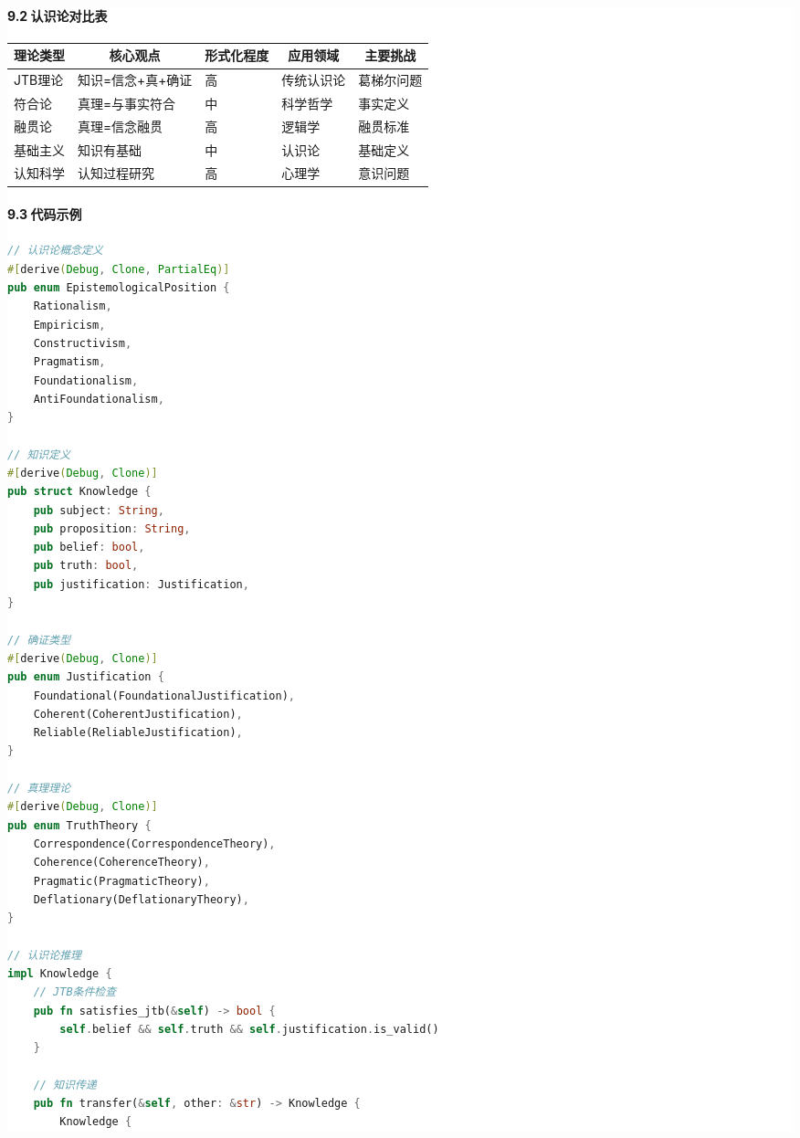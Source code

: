 #### 9.2 认识论对比表

| 理论类型 | 核心观点 | 形式化程度 | 应用领域 | 主要挑战 |
|----------|----------|------------|----------|----------|
| JTB理论 | 知识=信念+真+确证 | 高 | 传统认识论 | 葛梯尔问题 |
| 符合论 | 真理=与事实符合 | 中 | 科学哲学 | 事实定义 |
| 融贯论 | 真理=信念融贯 | 高 | 逻辑学 | 融贯标准 |
| 基础主义 | 知识有基础 | 中 | 认识论 | 基础定义 |
| 认知科学 | 认知过程研究 | 高 | 心理学 | 意识问题 |

#### 9.3 代码示例

```rust
// 认识论概念定义
#[derive(Debug, Clone, PartialEq)]
pub enum EpistemologicalPosition {
    Rationalism,
    Empiricism,
    Constructivism,
    Pragmatism,
    Foundationalism,
    AntiFoundationalism,
}

// 知识定义
#[derive(Debug, Clone)]
pub struct Knowledge {
    pub subject: String,
    pub proposition: String,
    pub belief: bool,
    pub truth: bool,
    pub justification: Justification,
}

// 确证类型
#[derive(Debug, Clone)]
pub enum Justification {
    Foundational(FoundationalJustification),
    Coherent(CoherentJustification),
    Reliable(ReliableJustification),
}

// 真理理论
#[derive(Debug, Clone)]
pub enum TruthTheory {
    Correspondence(CorrespondenceTheory),
    Coherence(CoherenceTheory),
    Pragmatic(PragmaticTheory),
    Deflationary(DeflationaryTheory),
}

// 认识论推理
impl Knowledge {
    // JTB条件检查
    pub fn satisfies_jtb(&self) -> bool {
        self.belief && self.truth && self.justification.is_valid()
    }
    
    // 知识传递
    pub fn transfer(&self, other: &str) -> Knowledge {
        Knowledge {
```